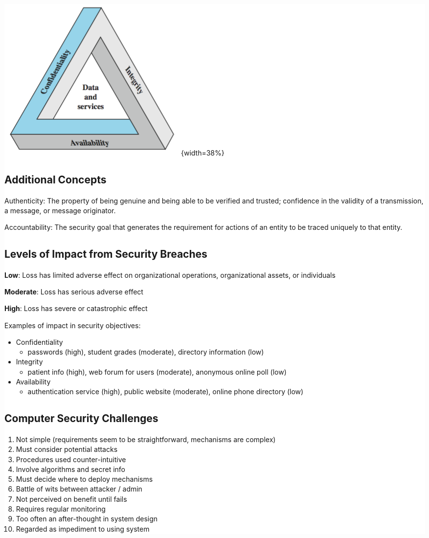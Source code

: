 ![CIA Triad](images/ciatriad.png){width=38%}

## Additional Concepts

Authenticity: The property of being genuine and being able to be verified and trusted; confidence in the validity of a transmission, a message, or message originator. 

Accountability: The security goal that generates the requirement for actions of an entity to be traced uniquely to that entity. 

## Levels of Impact from Security Breaches

**Low**: Loss has limited adverse effect on organizational operations, organizational assets, or individuals

**Moderate**: Loss has serious adverse effect

**High**: Loss has severe or catastrophic effect

Examples of impact in security objectives: 

- Confidentiality
    - passwords (high), student grades (moderate), directory information (low)
- Integrity
    - patient info (high), web forum for users (moderate), anonymous online poll (low)
- Availability
    - authentication service (high), public website (moderate), online phone directory (low)

## Computer Security Challenges

1. Not simple (requirements seem to be straightforward, mechanisms are complex)
2. Must consider potential attacks
3. Procedures used counter-intuitive
4. Involve algorithms and secret info
5. Must decide where to deploy mechanisms
6. Battle of wits between attacker / admin
7. Not perceived on benefit until fails
8. Requires regular monitoring
9. Too often an after-thought in system design
10. Regarded as impediment to using system
